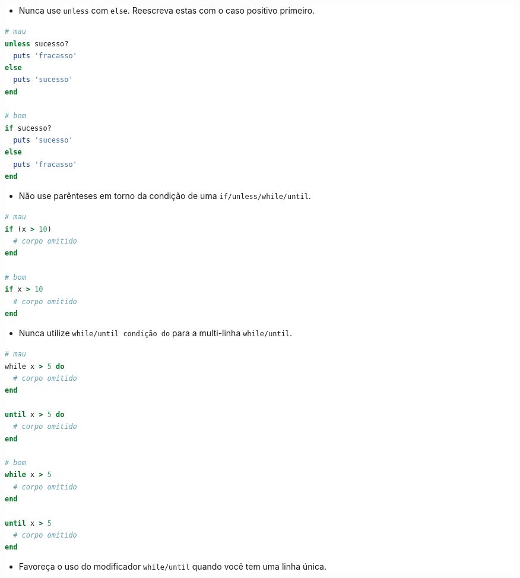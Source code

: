 * Nunca use `unless` com `else`. Reescreva estas com o caso positivo primeiro.

```Ruby
# mau
unless sucesso?
  puts 'fracasso'
else
  puts 'sucesso'
end

# bom
if sucesso?
  puts 'sucesso'
else
  puts 'fracasso'
end
```

* Não use parênteses em torno da condição de uma `if/unless/while/until`.

```Ruby
# mau
if (x > 10)
  # corpo omitido
end

# bom
if x > 10
  # corpo omitido
end
```

* Nunca utilize `while/until condição do` para a multi-linha `while/until`.

```Ruby
# mau
while x > 5 do
  # corpo omitido
end

until x > 5 do
  # corpo omitido
end

# bom
while x > 5
  # corpo omitido
end

until x > 5
  # corpo omitido
end
```

* Favoreça o uso do modificador `while/until` quando você tem uma linha única.
